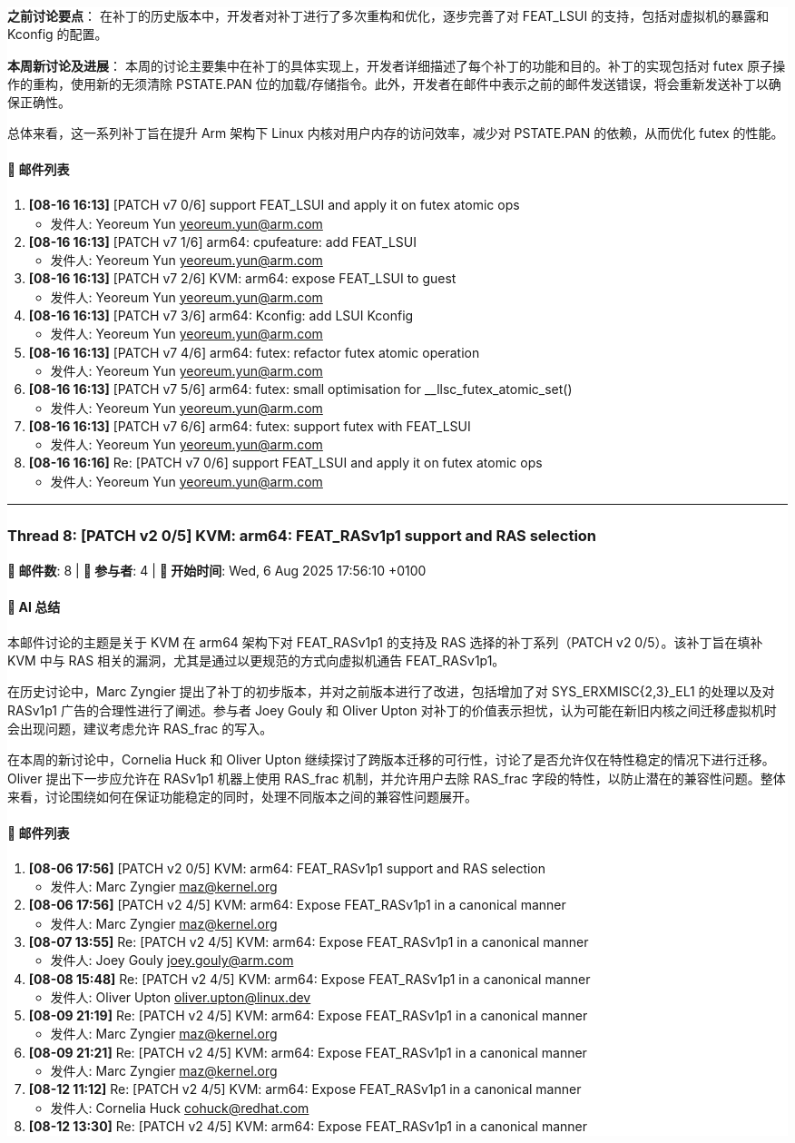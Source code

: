 **之前讨论要点**：
在补丁的历史版本中，开发者对补丁进行了多次重构和优化，逐步完善了对 FEAT_LSUI 的支持，包括对虚拟机的暴露和 Kconfig 的配置。

**本周新讨论及进展**：
本周的讨论主要集中在补丁的具体实现上，开发者详细描述了每个补丁的功能和目的。补丁的实现包括对 futex 原子操作的重构，使用新的无须清除 PSTATE.PAN 位的加载/存储指令。此外，开发者在邮件中表示之前的邮件发送错误，将会重新发送补丁以确保正确性。

总体来看，这一系列补丁旨在提升 Arm 架构下 Linux 内核对用户内存的访问效率，减少对 PSTATE.PAN 的依赖，从而优化 futex 的性能。

#### 📝 邮件列表

1. **[08-16 16:13]** [PATCH v7 0/6] support FEAT_LSUI and apply it on futex atomic ops
   - 发件人: Yeoreum Yun <yeoreum.yun@arm.com>
2. **[08-16 16:13]** [PATCH v7 1/6] arm64: cpufeature: add FEAT_LSUI
   - 发件人: Yeoreum Yun <yeoreum.yun@arm.com>
3. **[08-16 16:13]** [PATCH v7 2/6] KVM: arm64: expose FEAT_LSUI to guest
   - 发件人: Yeoreum Yun <yeoreum.yun@arm.com>
4. **[08-16 16:13]** [PATCH v7 3/6] arm64: Kconfig: add LSUI Kconfig
   - 发件人: Yeoreum Yun <yeoreum.yun@arm.com>
5. **[08-16 16:13]** [PATCH v7 4/6] arm64: futex: refactor futex atomic operation
   - 发件人: Yeoreum Yun <yeoreum.yun@arm.com>
6. **[08-16 16:13]** [PATCH v7 5/6] arm64: futex: small optimisation for __llsc_futex_atomic_set()
   - 发件人: Yeoreum Yun <yeoreum.yun@arm.com>
7. **[08-16 16:13]** [PATCH v7 6/6] arm64: futex: support futex with FEAT_LSUI
   - 发件人: Yeoreum Yun <yeoreum.yun@arm.com>
8. **[08-16 16:16]** Re: [PATCH v7 0/6] support FEAT_LSUI and apply it on futex atomic ops
   - 发件人: Yeoreum Yun <yeoreum.yun@arm.com>

---

### Thread 8: [PATCH v2 0/5] KVM: arm64: FEAT_RASv1p1 support and RAS selection

**📧 邮件数**: 8 | **👥 参与者**: 4 | **📅 开始时间**: Wed,  6 Aug 2025 17:56:10 +0100

#### 🤖 AI 总结

本邮件讨论的主题是关于 KVM 在 arm64 架构下对 FEAT_RASv1p1 的支持及 RAS 选择的补丁系列（PATCH v2 0/5）。该补丁旨在填补 KVM 中与 RAS 相关的漏洞，尤其是通过以更规范的方式向虚拟机通告 FEAT_RASv1p1。

在历史讨论中，Marc Zyngier 提出了补丁的初步版本，并对之前版本进行了改进，包括增加了对 SYS_ERXMISC{2,3}_EL1 的处理以及对 RASv1p1 广告的合理性进行了阐述。参与者 Joey Gouly 和 Oliver Upton 对补丁的价值表示担忧，认为可能在新旧内核之间迁移虚拟机时会出现问题，建议考虑允许 RAS_frac 的写入。

在本周的新讨论中，Cornelia Huck 和 Oliver Upton 继续探讨了跨版本迁移的可行性，讨论了是否允许仅在特性稳定的情况下进行迁移。Oliver 提出下一步应允许在 RASv1p1 机器上使用 RAS_frac 机制，并允许用户去除 RAS_frac 字段的特性，以防止潜在的兼容性问题。整体来看，讨论围绕如何在保证功能稳定的同时，处理不同版本之间的兼容性问题展开。

#### 📝 邮件列表

1. **[08-06 17:56]** [PATCH v2 0/5] KVM: arm64: FEAT_RASv1p1 support and RAS selection
   - 发件人: Marc Zyngier <maz@kernel.org>
2. **[08-06 17:56]** [PATCH v2 4/5] KVM: arm64: Expose FEAT_RASv1p1 in a canonical manner
   - 发件人: Marc Zyngier <maz@kernel.org>
3. **[08-07 13:55]** Re: [PATCH v2 4/5] KVM: arm64: Expose FEAT_RASv1p1 in a canonical
 manner
   - 发件人: Joey Gouly <joey.gouly@arm.com>
4. **[08-08 15:48]** Re: [PATCH v2 4/5] KVM: arm64: Expose FEAT_RASv1p1 in a canonical
 manner
   - 发件人: Oliver Upton <oliver.upton@linux.dev>
5. **[08-09 21:19]** Re: [PATCH v2 4/5] KVM: arm64: Expose FEAT_RASv1p1 in a canonical manner
   - 发件人: Marc Zyngier <maz@kernel.org>
6. **[08-09 21:21]** Re: [PATCH v2 4/5] KVM: arm64: Expose FEAT_RASv1p1 in a canonical manner
   - 发件人: Marc Zyngier <maz@kernel.org>
7. **[08-12 11:12]** Re: [PATCH v2 4/5] KVM: arm64: Expose FEAT_RASv1p1 in a canonical
 manner
   - 发件人: Cornelia Huck <cohuck@redhat.com>
8. **[08-12 13:30]** Re: [PATCH v2 4/5] KVM: arm64: Expose FEAT_RASv1p1 in a canonical
 manner